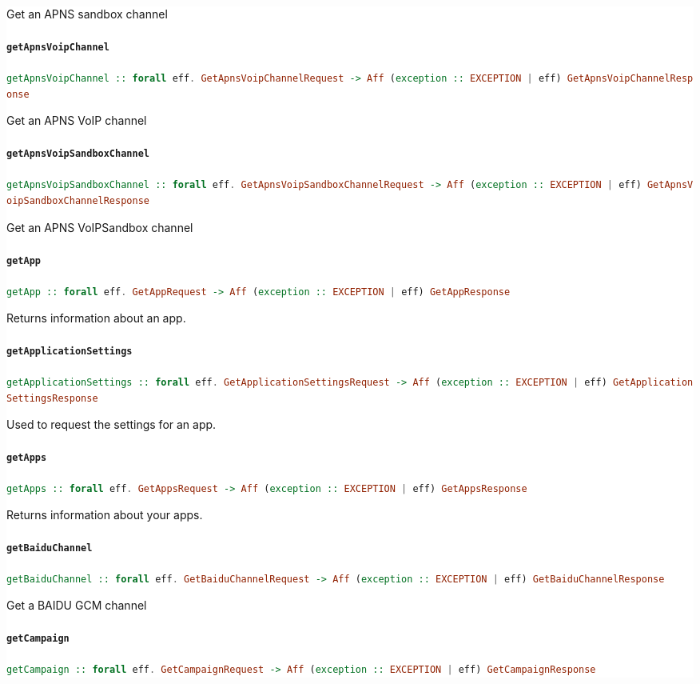Get an APNS sandbox channel

#### `getApnsVoipChannel`

``` purescript
getApnsVoipChannel :: forall eff. GetApnsVoipChannelRequest -> Aff (exception :: EXCEPTION | eff) GetApnsVoipChannelResponse
```

Get an APNS VoIP channel

#### `getApnsVoipSandboxChannel`

``` purescript
getApnsVoipSandboxChannel :: forall eff. GetApnsVoipSandboxChannelRequest -> Aff (exception :: EXCEPTION | eff) GetApnsVoipSandboxChannelResponse
```

Get an APNS VoIPSandbox channel

#### `getApp`

``` purescript
getApp :: forall eff. GetAppRequest -> Aff (exception :: EXCEPTION | eff) GetAppResponse
```

Returns information about an app.

#### `getApplicationSettings`

``` purescript
getApplicationSettings :: forall eff. GetApplicationSettingsRequest -> Aff (exception :: EXCEPTION | eff) GetApplicationSettingsResponse
```

Used to request the settings for an app.

#### `getApps`

``` purescript
getApps :: forall eff. GetAppsRequest -> Aff (exception :: EXCEPTION | eff) GetAppsResponse
```

Returns information about your apps.

#### `getBaiduChannel`

``` purescript
getBaiduChannel :: forall eff. GetBaiduChannelRequest -> Aff (exception :: EXCEPTION | eff) GetBaiduChannelResponse
```

Get a BAIDU GCM channel

#### `getCampaign`

``` purescript
getCampaign :: forall eff. GetCampaignRequest -> Aff (exception :: EXCEPTION | eff) GetCampaignResponse
```
